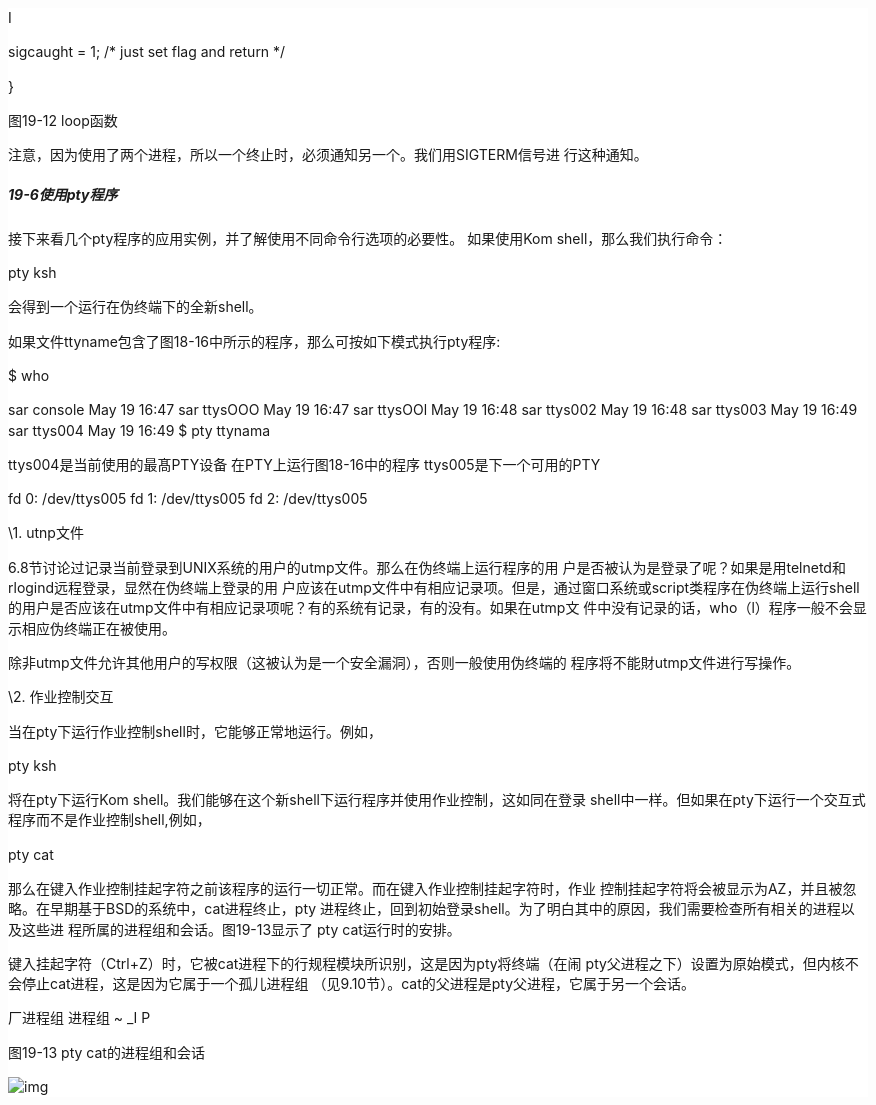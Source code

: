 I

sigcaught = 1;    /* just set flag and return */

}

图19-12 loop函数

注意，因为使用了两个进程，所以一个终止时，必须通知另一个。我们用SIGTERM信号进 行这种通知。

##### 19-6使用pty程序

接下来看几个pty程序的应用实例，并了解使用不同命令行选项的必要性。 如果使用Kom shell，那么我们执行命令：

pty ksh

会得到一个运行在伪终端下的全新shell。

如果文件ttyname包含了图18-16中所示的程序，那么可按如下模式执行pty程序:

$ who

sar console May 19 16:47 sar ttysOOO May 19 16:47 sar ttysOOl May 19 16:48 sar ttys002 May 19 16:48 sar ttys003 May 19 16:49 sar ttys004 May 19 16:49 $ pty ttynama

ttys004是当前使用的最髙PTY设备 在PTY上运行图18-16中的程序 ttys005是下一个可用的PTY



fd 0: /dev/ttys005 fd 1: /dev/ttys005 fd 2: /dev/ttys005

\1.    utnp文件

6.8节讨论过记录当前登录到UNIX系统的用户的utmp文件。那么在伪终端上运行程序的用 户是否被认为是登录了呢？如果是用telnetd和rlogind远程登录，显然在伪终端上登录的用 户应该在utmp文件中有相应记录项。但是，通过窗口系统或script类程序在伪终端上运行shell 的用户是否应该在utmp文件中有相应记录项呢？有的系统有记录，有的没有。如果在utmp文 件中没有记录的话，who（l）程序一般不会显示相应伪终端正在被使用。

除非utmp文件允许其他用户的写权限（这被认为是一个安全漏洞），否则一般使用伪终端的 程序将不能財utmp文件进行写操作。

\2.    作业控制交互

当在pty下运行作业控制shell时，它能够正常地运行。例如，

pty ksh

将在pty下运行Kom shell。我们能够在这个新shell下运行程序并使用作业控制，这如同在登录 shell中一样。但如果在pty下运行一个交互式程序而不是作业控制shell,例如，

pty cat

那么在键入作业控制挂起字符之前该程序的运行一切正常。而在键入作业控制挂起字符时，作业 控制挂起字符将会被显示为AZ，并且被忽略。在早期基于BSD的系统中，cat进程终止，pty 进程终止，回到初始登录shell。为了明白其中的原因，我们需要检查所有相关的进程以及这些进 程所属的进程组和会话。图19-13显示了 pty cat运行时的安排。

键入挂起字符（Ctrl+Z）时，它被cat进程下的行规程模块所识别，这是因为pty将终端（在闹 pty父进程之下）设置为原始模式，但内核不会停止cat进程，这是因为它属于一个孤儿进程组 （见9.10节）。cat的父进程是pty父进程，它属于另一个会话。

厂进程组    进程组    ~    _I P

图19-13 pty cat的进程组和会话



![img](UNIXaf83d8a7160b-79.png)


